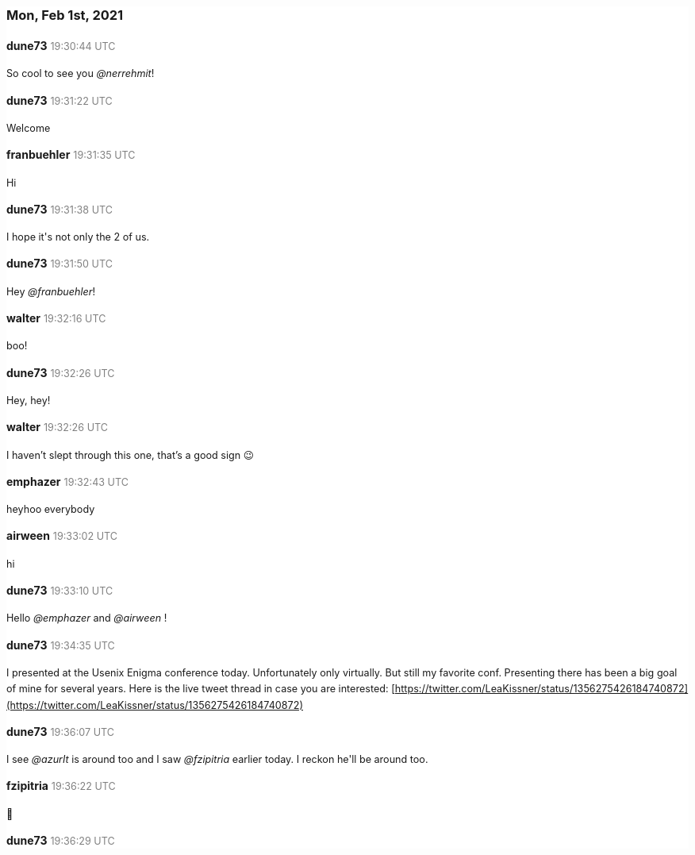### Mon, Feb 1st, 2021

**dune73** <span style="color: grey; font-size: 90%;">19:30:44 UTC</span>

<span style="font-size: 90%;">So cool to see you _@nerrehmit_!</span>

**dune73** <span style="color: grey; font-size: 90%;">19:31:22 UTC</span>

<span style="font-size: 90%;">Welcome</span>

**franbuehler** <span style="color: grey; font-size: 90%;">19:31:35 UTC</span>

<span style="font-size: 90%;">Hi</span>

**dune73** <span style="color: grey; font-size: 90%;">19:31:38 UTC</span>

<span style="font-size: 90%;">I hope it's not only the 2 of us.</span>

**dune73** <span style="color: grey; font-size: 90%;">19:31:50 UTC</span>

<span style="font-size: 90%;">Hey _@franbuehler_!</span>

**walter** <span style="color: grey; font-size: 90%;">19:32:16 UTC</span>

<span style="font-size: 90%;">boo!</span>

**dune73** <span style="color: grey; font-size: 90%;">19:32:26 UTC</span>

<span style="font-size: 90%;">Hey, hey!</span>

**walter** <span style="color: grey; font-size: 90%;">19:32:26 UTC</span>

<span style="font-size: 90%;">I haven’t slept through this one, that’s a good sign :wink:</span>

**emphazer** <span style="color: grey; font-size: 90%;">19:32:43 UTC</span>

<span style="font-size: 90%;">heyhoo everybody</span>

**airween** <span style="color: grey; font-size: 90%;">19:33:02 UTC</span>

<span style="font-size: 90%;">hi</span>

**dune73** <span style="color: grey; font-size: 90%;">19:33:10 UTC</span>

<span style="font-size: 90%;">Hello _@emphazer_ and _@airween_ !</span>

**dune73** <span style="color: grey; font-size: 90%;">19:34:35 UTC</span>

<span style="font-size: 90%;">I presented at the Usenix Enigma conference today. Unfortunately only virtually. But still my favorite conf. Presenting there has been a big goal of mine for several years. Here is the live tweet thread in case you are interested: [https://twitter.com/LeaKissner/status/1356275426184740872](https://twitter.com/LeaKissner/status/1356275426184740872)</span>

**dune73** <span style="color: grey; font-size: 90%;">19:36:07 UTC</span>

<span style="font-size: 90%;">I see _@azurIt_ is around too and I saw _@fzipitria_ earlier today. I reckon he'll be around too.</span>

**fzipitria** <span style="color: grey; font-size: 90%;">19:36:22 UTC</span>

<span style="font-size: 90%;">:wave:</span>

**dune73** <span style="color: grey; font-size: 90%;">19:36:29 UTC</span>
